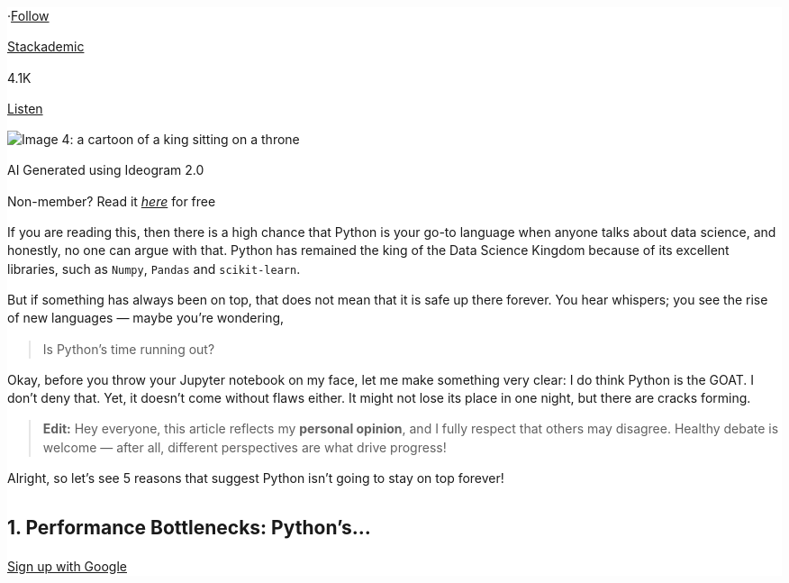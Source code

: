 ·[Follow](https://medium.com/m/signin?actionUrl=https%3A%2F%2Fmedium.com%2F_%2Fsubscribe%2Fuser%2F7d16279b0e18&operation=register&redirect=https%3A%2F%2Fblog.stackademic.com%2Fis-python-still-the-king-of-data-science-476f1e3191b3&user=Abdur+Rahman&userId=7d16279b0e18&source=post_page-7d16279b0e18--byline--476f1e3191b3---------------------post_header-----------)

[Stackademic](https://blog.stackademic.com/?source=post_page---byline--476f1e3191b3--------------------------------)

[](https://medium.com/m/signin?actionUrl=https%3A%2F%2Fmedium.com%2F_%2Fvote%2Fstackademic%2F476f1e3191b3&operation=register&redirect=https%3A%2F%2Fblog.stackademic.com%2Fis-python-still-the-king-of-data-science-476f1e3191b3&user=Abdur+Rahman&userId=7d16279b0e18&source=---header_actions--476f1e3191b3---------------------clap_footer-----------)

4.1K

[](https://medium.com/m/signin?actionUrl=https%3A%2F%2Fmedium.com%2F_%2Fbookmark%2Fp%2F476f1e3191b3&operation=register&redirect=https%3A%2F%2Fblog.stackademic.com%2Fis-python-still-the-king-of-data-science-476f1e3191b3&source=---header_actions--476f1e3191b3---------------------bookmark_footer-----------)

[Listen](https://medium.com/m/signin?actionUrl=https%3A%2F%2Fmedium.com%2Fplans%3Fdimension%3Dpost_audio_button%26postId%3D476f1e3191b3&operation=register&redirect=https%3A%2F%2Fblog.stackademic.com%2Fis-python-still-the-king-of-data-science-476f1e3191b3&source=---header_actions--476f1e3191b3---------------------post_audio_button-----------)

![Image 4: a cartoon of a king sitting on a throne](https://miro.medium.com/v2/resize:fit:700/1*uiA0nCufUQs-K64ebSUhew.jpeg)

AI Generated using Ideogram 2.0

Non-member? Read it [_here_](https://medium.com/stackademic/is-python-still-the-king-of-data-science-476f1e3191b3?sk=1ade22551310fc165a94c8af6c8093d5) for free

If you are reading this, then there is a high chance that Python is your go-to language when anyone talks about data science, and honestly, no one can argue with that. Python has remained the king of the Data Science Kingdom because of its excellent libraries, such as `Numpy`, `Pandas` and `scikit-learn`.

But if something has always been on top, that does not mean that it is safe up there forever. You hear whispers; you see the rise of new languages — maybe you’re wondering,

> Is Python’s time running out?

Okay, before you throw your Jupyter notebook on my face, let me make something very clear: I do think Python is the GOAT. I don’t deny that. Yet, it doesn’t come without flaws either. It might not lose its place in one night, but there are cracks forming.

> **Edit:** Hey everyone, this article reflects my **personal opinion**, and I fully respect that others may disagree. Healthy debate is welcome — after all, different perspectives are what drive progress!

Alright, so let’s see 5 reasons that suggest Python isn’t going to stay on top forever!

1\. Performance Bottlenecks: Python’s…
--------------------------------------

[Sign up with Google](https://medium.com/m/connect/google?state=google-%7Chttps%3A%2F%2Fblog.stackademic.com%2Fis-python-still-the-king-of-data-science-476f1e3191b3%3Fsource%3D-----476f1e3191b3---------------------post_regwall-----------%26skipOnboarding%3D1%7Cregister&source=-----476f1e3191b3---------------------post_regwall-----------)
